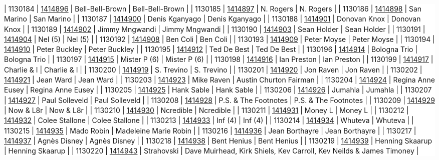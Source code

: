 | 1130184 | [1414896](https://www.discogs.com/artist/1414896) | Bell-Bell-Brown | Bell-Bell-Brown |
| 1130185 | [1414897](https://www.discogs.com/artist/1414897) | N. Rogers | N. Rogers |
| 1130186 | [1414898](https://www.discogs.com/artist/1414898) | San Marino | San Marino |
| 1130187 | [1414900](https://www.discogs.com/artist/1414900) | Denis Kganyago | Denis Kganyago |
| 1130188 | [1414901](https://www.discogs.com/artist/1414901) | Donovan Knox | Donovan Knox |
| 1130189 | [1414902](https://www.discogs.com/artist/1414902) | Jimmy Mngwandi | Jimmy Mngwandi |
| 1130190 | [1414903](https://www.discogs.com/artist/1414903) | Sean Holder | Sean Holder |
| 1130191 | [1414904](https://www.discogs.com/artist/1414904) | Nel (5) | Nel (5) |
| 1130192 | [1414908](https://www.discogs.com/artist/1414908) | Ben Coli | Ben Coli |
| 1130193 | [1414909](https://www.discogs.com/artist/1414909) | Peter Moyse | Peter Moyse |
| 1130194 | [1414910](https://www.discogs.com/artist/1414910) | Peter Buckley | Peter Buckley |
| 1130195 | [1414912](https://www.discogs.com/artist/1414912) | Ted De Best | Ted De Best |
| 1130196 | [1414914](https://www.discogs.com/artist/1414914) | Bologna Trio | Bologna Trio |
| 1130197 | [1414915](https://www.discogs.com/artist/1414915) | Mister P (6) | Mister P (6) |
| 1130198 | [1414916](https://www.discogs.com/artist/1414916) | Ian Preston | Ian Preston |
| 1130199 | [1414917](https://www.discogs.com/artist/1414917) | Charlie & I | Charlie & I |
| 1130200 | [1414919](https://www.discogs.com/artist/1414919) | S. Trevino | S. Trevino |
| 1130201 | [1414920](https://www.discogs.com/artist/1414920) | Jon Raven | Jon Raven |
| 1130202 | [1414921](https://www.discogs.com/artist/1414921) | Jean Ward | Jean Ward |
| 1130203 | [1414923](https://www.discogs.com/artist/1414923) | Mike Raven | Austin Churton Fairman |
| 1130204 | [1414924](https://www.discogs.com/artist/1414924) | Regina Anne Eusey | Regina Anne Eusey |
| 1130205 | [1414925](https://www.discogs.com/artist/1414925) | Hank Sable | Hank Sable |
| 1130206 | [1414926](https://www.discogs.com/artist/1414926) | Jumahla | Jumahla |
| 1130207 | [1414927](https://www.discogs.com/artist/1414927) | Paul Solleveld | Paul Solleveld |
| 1130208 | [1414928](https://www.discogs.com/artist/1414928) | P.S. & The Footnotes | P.S. & The Footnotes |
| 1130209 | [1414929](https://www.discogs.com/artist/1414929) | Now & L8r | Now & L8r |
| 1130210 | [1414930](https://www.discogs.com/artist/1414930) | Ncredible | Ncredible |
| 1130211 | [1414931](https://www.discogs.com/artist/1414931) | Money L | Money L |
| 1130212 | [1414932](https://www.discogs.com/artist/1414932) | Colee Stallone | Colee Stallone |
| 1130213 | [1414933](https://www.discogs.com/artist/1414933) | Inf (4) | Inf (4) |
| 1130214 | [1414934](https://www.discogs.com/artist/1414934) | Whuteva | Whuteva |
| 1130215 | [1414935](https://www.discogs.com/artist/1414935) | Mado Robin | Madeleine Marie Robin |
| 1130216 | [1414936](https://www.discogs.com/artist/1414936) | Jean Borthayre | Jean Borthayre |
| 1130217 | [1414937](https://www.discogs.com/artist/1414937) | Agnès Disney | Agnès Disney |
| 1130218 | [1414938](https://www.discogs.com/artist/1414938) | Bent Henius | Bent Henius |
| 1130219 | [1414939](https://www.discogs.com/artist/1414939) | Henning Skaarup | Henning Skaarup |
| 1130220 | [1414943](https://www.discogs.com/artist/1414943) | Strahovski | Dave Muirhead, Kirk Shiels, Kev Carroll, Kev Neilds & James Timoney |